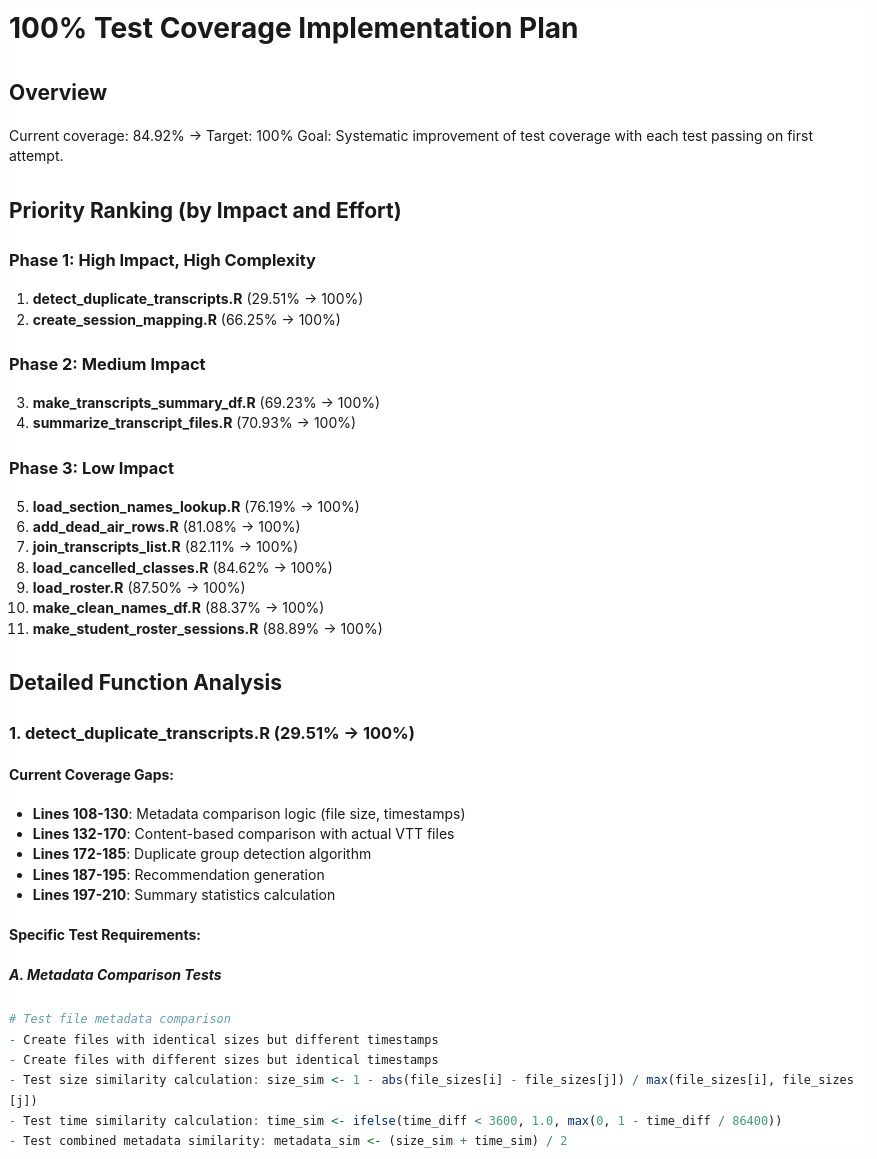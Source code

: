 # 100% Test Coverage Implementation Plan

## Overview
Current coverage: 84.92% → Target: 100%
Goal: Systematic improvement of test coverage with each test passing on first attempt.

## Priority Ranking (by Impact and Effort)

### Phase 1: High Impact, High Complexity
1. **detect_duplicate_transcripts.R** (29.51% → 100%)
2. **create_session_mapping.R** (66.25% → 100%)

### Phase 2: Medium Impact
3. **make_transcripts_summary_df.R** (69.23% → 100%)
4. **summarize_transcript_files.R** (70.93% → 100%)

### Phase 3: Low Impact
5. **load_section_names_lookup.R** (76.19% → 100%)
6. **add_dead_air_rows.R** (81.08% → 100%)
7. **join_transcripts_list.R** (82.11% → 100%)
8. **load_cancelled_classes.R** (84.62% → 100%)
9. **load_roster.R** (87.50% → 100%)
10. **make_clean_names_df.R** (88.37% → 100%)
11. **make_student_roster_sessions.R** (88.89% → 100%)

## Detailed Function Analysis

### 1. detect_duplicate_transcripts.R (29.51% → 100%)

#### Current Coverage Gaps:
- **Lines 108-130**: Metadata comparison logic (file size, timestamps)
- **Lines 132-170**: Content-based comparison with actual VTT files
- **Lines 172-185**: Duplicate group detection algorithm
- **Lines 187-195**: Recommendation generation
- **Lines 197-210**: Summary statistics calculation

#### Specific Test Requirements:

##### A. Metadata Comparison Tests
```r
# Test file metadata comparison
- Create files with identical sizes but different timestamps
- Create files with different sizes but identical timestamps
- Test size similarity calculation: size_sim <- 1 - abs(file_sizes[i] - file_sizes[j]) / max(file_sizes[i], file_sizes[j])
- Test time similarity calculation: time_sim <- ifelse(time_diff < 3600, 1.0, max(0, 1 - time_diff / 86400))
- Test combined metadata similarity: metadata_sim <- (size_sim + time_sim) / 2
```
